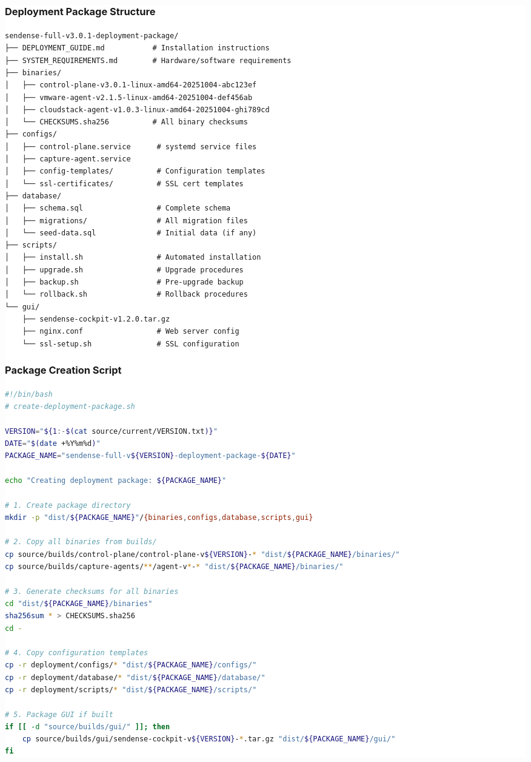 ### **Deployment Package Structure**

```
sendense-full-v3.0.1-deployment-package/
├── DEPLOYMENT_GUIDE.md           # Installation instructions
├── SYSTEM_REQUIREMENTS.md        # Hardware/software requirements
├── binaries/
│   ├── control-plane-v3.0.1-linux-amd64-20251004-abc123ef
│   ├── vmware-agent-v2.1.5-linux-amd64-20251004-def456ab
│   ├── cloudstack-agent-v1.0.3-linux-amd64-20251004-ghi789cd
│   └── CHECKSUMS.sha256          # All binary checksums
├── configs/
│   ├── control-plane.service      # systemd service files
│   ├── capture-agent.service     
│   ├── config-templates/          # Configuration templates
│   └── ssl-certificates/          # SSL cert templates
├── database/
│   ├── schema.sql                 # Complete schema
│   ├── migrations/                # All migration files
│   └── seed-data.sql              # Initial data (if any)
├── scripts/
│   ├── install.sh                 # Automated installation
│   ├── upgrade.sh                 # Upgrade procedures
│   ├── backup.sh                  # Pre-upgrade backup
│   └── rollback.sh                # Rollback procedures
└── gui/
    ├── sendense-cockpit-v1.2.0.tar.gz
    ├── nginx.conf                 # Web server config
    └── ssl-setup.sh               # SSL configuration
```

### **Package Creation Script**

```bash
#!/bin/bash
# create-deployment-package.sh

VERSION="${1:-$(cat source/current/VERSION.txt)}"
DATE="$(date +%Y%m%d)"
PACKAGE_NAME="sendense-full-v${VERSION}-deployment-package-${DATE}"

echo "Creating deployment package: ${PACKAGE_NAME}"

# 1. Create package directory
mkdir -p "dist/${PACKAGE_NAME}"/{binaries,configs,database,scripts,gui}

# 2. Copy all binaries from builds/
cp source/builds/control-plane/control-plane-v${VERSION}-* "dist/${PACKAGE_NAME}/binaries/"
cp source/builds/capture-agents/**/agent-v*-* "dist/${PACKAGE_NAME}/binaries/" 

# 3. Generate checksums for all binaries
cd "dist/${PACKAGE_NAME}/binaries"
sha256sum * > CHECKSUMS.sha256
cd -

# 4. Copy configuration templates
cp -r deployment/configs/* "dist/${PACKAGE_NAME}/configs/"
cp -r deployment/database/* "dist/${PACKAGE_NAME}/database/"
cp -r deployment/scripts/* "dist/${PACKAGE_NAME}/scripts/"

# 5. Package GUI if built
if [[ -d "source/builds/gui/" ]]; then
    cp source/builds/gui/sendense-cockpit-v${VERSION}-*.tar.gz "dist/${PACKAGE_NAME}/gui/"
fi
```